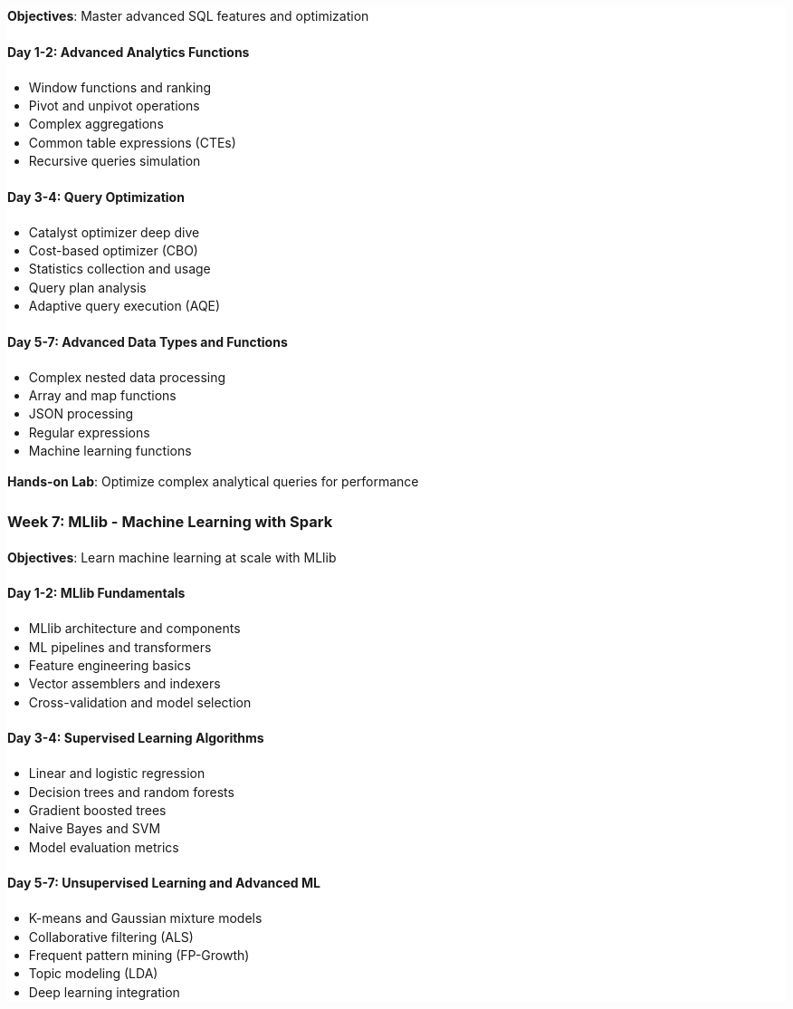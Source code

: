 **Objectives**: Master advanced SQL features and optimization

#### Day 1-2: Advanced Analytics Functions

- Window functions and ranking
- Pivot and unpivot operations
- Complex aggregations
- Common table expressions (CTEs)
- Recursive queries simulation

#### Day 3-4: Query Optimization

- Catalyst optimizer deep dive
- Cost-based optimizer (CBO)
- Statistics collection and usage
- Query plan analysis
- Adaptive query execution (AQE)

#### Day 5-7: Advanced Data Types and Functions

- Complex nested data processing
- Array and map functions
- JSON processing
- Regular expressions
- Machine learning functions

**Hands-on Lab**: Optimize complex analytical queries for performance

### Week 7: MLlib - Machine Learning with Spark

**Objectives**: Learn machine learning at scale with MLlib

#### Day 1-2: MLlib Fundamentals

- MLlib architecture and components
- ML pipelines and transformers
- Feature engineering basics
- Vector assemblers and indexers
- Cross-validation and model selection

#### Day 3-4: Supervised Learning Algorithms

- Linear and logistic regression
- Decision trees and random forests
- Gradient boosted trees
- Naive Bayes and SVM
- Model evaluation metrics

#### Day 5-7: Unsupervised Learning and Advanced ML

- K-means and Gaussian mixture models
- Collaborative filtering (ALS)
- Frequent pattern mining (FP-Growth)
- Topic modeling (LDA)
- Deep learning integration
